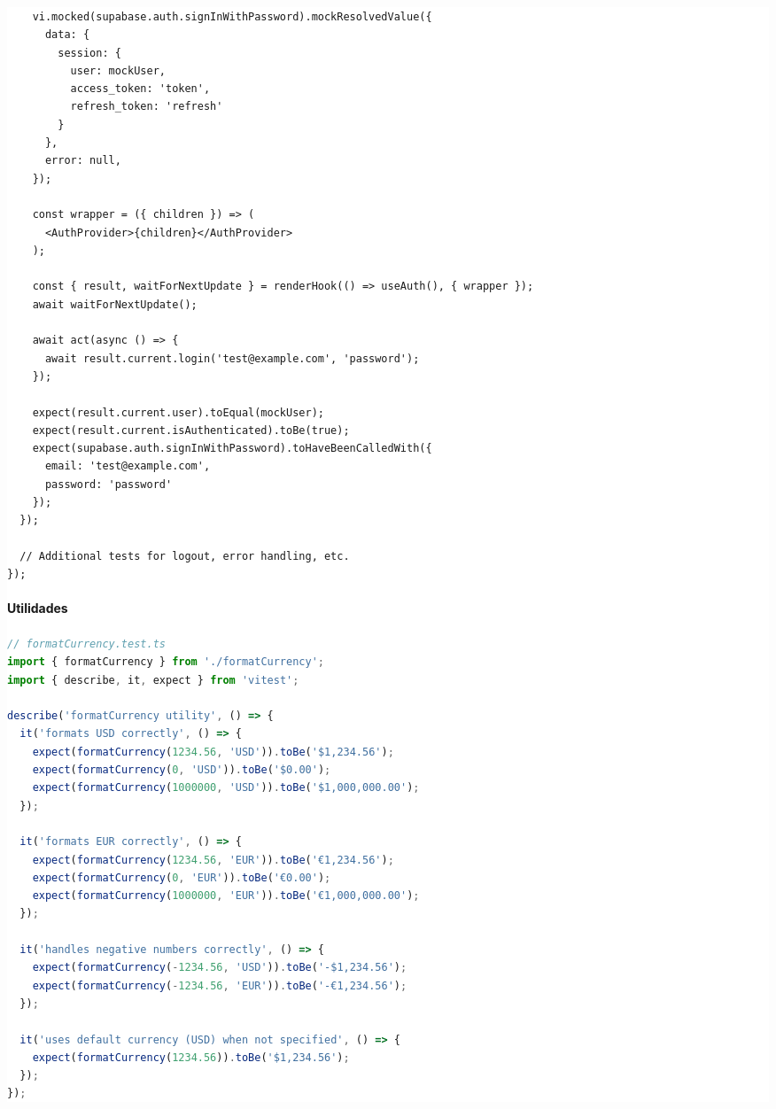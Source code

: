 ```tsx
    vi.mocked(supabase.auth.signInWithPassword).mockResolvedValue({
      data: { 
        session: { 
          user: mockUser,
          access_token: 'token',
          refresh_token: 'refresh'
        } 
      },
      error: null,
    });
    
    const wrapper = ({ children }) => (
      <AuthProvider>{children}</AuthProvider>
    );
    
    const { result, waitForNextUpdate } = renderHook(() => useAuth(), { wrapper });
    await waitForNextUpdate();
    
    await act(async () => {
      await result.current.login('test@example.com', 'password');
    });
    
    expect(result.current.user).toEqual(mockUser);
    expect(result.current.isAuthenticated).toBe(true);
    expect(supabase.auth.signInWithPassword).toHaveBeenCalledWith({
      email: 'test@example.com',
      password: 'password'
    });
  });

  // Additional tests for logout, error handling, etc.
});
```

#### Utilidades

```typescript
// formatCurrency.test.ts
import { formatCurrency } from './formatCurrency';
import { describe, it, expect } from 'vitest';

describe('formatCurrency utility', () => {
  it('formats USD correctly', () => {
    expect(formatCurrency(1234.56, 'USD')).toBe('$1,234.56');
    expect(formatCurrency(0, 'USD')).toBe('$0.00');
    expect(formatCurrency(1000000, 'USD')).toBe('$1,000,000.00');
  });

  it('formats EUR correctly', () => {
    expect(formatCurrency(1234.56, 'EUR')).toBe('€1,234.56');
    expect(formatCurrency(0, 'EUR')).toBe('€0.00');
    expect(formatCurrency(1000000, 'EUR')).toBe('€1,000,000.00');
  });

  it('handles negative numbers correctly', () => {
    expect(formatCurrency(-1234.56, 'USD')).toBe('-$1,234.56');
    expect(formatCurrency(-1234.56, 'EUR')).toBe('-€1,234.56');
  });

  it('uses default currency (USD) when not specified', () => {
    expect(formatCurrency(1234.56)).toBe('$1,234.56');
  });
});
```